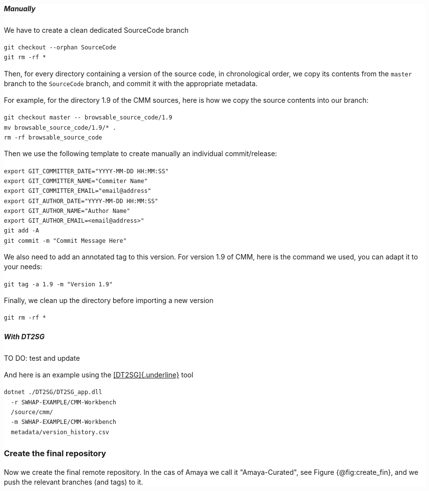 ##### Manually

We have to create a clean dedicated SourceCode branch

	git checkout --orphan SourceCode
	git rm -rf *

Then, for every directory containing a version of the source code, in
chronological order, we copy its contents from the `master` branch to the
`SourceCode` branch, and commit it with the appropriate metadata.

For example, for the directory 1.9 of the CMM sources, here is how
we copy the source contents into our branch:

	git checkout master -- browsable_source_code/1.9
	mv browsable_source_code/1.9/* .
	rm -rf browsable_source_code

Then we use the following template to create manually an individual commit/release:

	export GIT_COMMITTER_DATE="YYYY-MM-DD HH:MM:SS"
	export GIT_COMMITTER_NAME="Commiter Name"
	export GIT_COMMITTER_EMAIL="email@address"
	export GIT_AUTHOR_DATE="YYYY-MM-DD HH:MM:SS"
	export GIT_AUTHOR_NAME="Author Name"
	export GIT_AUTHOR_EMAIL=<email@address>"
	git add -A
	git commit -m "Commit Message Here"
	
We also need to add an annotated tag to this version. For version 1.9 of CMM, here is
the command we used, you can adapt it to your needs:

	git tag -a 1.9 -m "Version 1.9"

Finally, we clean up the directory before importing a new version

    git rm -rf *

##### With DT2SG

TO DO: test and update

And here is an example using the [[DT2SG]{.underline}](#t3q5s097euy)
tool

    dotnet ./DT2SG/DT2SG_app.dll
      -r SWHAP-EXAMPLE/CMM-Workbench
      /source/cmm/
      -m SWHAP-EXAMPLE/CMM-Workbench
      metadata/version_history.csv



### Create the final repository



Now we create the final remote repository. In the cas of Amaya we call it "Amaya-Curated", see
Figure {@fig:create_fin}, and we push the relevant branches (and tags) to it.


[^1]: This is a complex issue, that may need to be handled according to
[^2]: See for example
[^3]: See for example in
[^4]: More information on Git *branches* can be found in [[Appendix
[^5]: See the documentation on
[^6]: See the documentation on
[^7]: See the documentation on
[^8]: [[https://github.com/Unipisa/SWHAP-TEMPLATE]{.underline}](https://github.com/Unipisa/SWHAP-TEMPLATE)
[^9]: The repository can be either public or private according to the
[^10]: See [[Appendix B]{.underline}](#p6ks12u37m17) for a brief
[^11]: Here shown with unix command line.